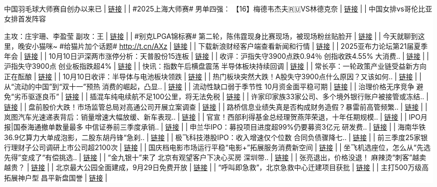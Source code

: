 中国羽毛球大师赛自创办以来已 | [链接](https://weibo.com/2020948351/5210090287663176) |
| #2025上海大师赛# 男单四强：
【16】梅德韦杰夫🇷🇺VS林德克奈 | [链接](https://weibo.com/1234849602/5220309629666066) |
| 中国女排vs哥伦比亚女排首发阵容

主攻：庄宇珊、李盈莹
副攻：王 | [链接](https://weibo.com/2211979435/5203627108730954) |
| #别克LPGA锦标赛# 第二轮，陈伟霆现身比赛现场，被现场粉丝贴脸开 | [链接](https://weibo.com/1497996114/5220273802710767) |
| 今天就聊到这里，晚安小猫咪~ #给猫片加个话题# http://t.cn/AXz | [链接](https://weibo.com/1255795640/5220350205362292) |
| 下载新浪财经客户端查看新闻和行情 | [链接](https://finance.sina.com.cn/mobile/comfinanceweb.shtml?source=newshome01) |
| 2025亚布力论坛第21届夏季年会 | [链接](https://finance.sina.com.cn/zt_d/subject-1757062971/) |
| 10月10日沪深两市涨停分析：天普股份15连板 | [链接](https://finance.sina.cn/stock/dpps/2025-10-10/detail-inftkzvi9623928.d.html) |
| 收评：沪指失守3900点跌0.94％ 创指收跌4.55% 大消费.. | [链接](https://finance.sina.cn/stock/dpps/2025-10-10/detail-inftkvpm9703983.d.html) |
| 沪指失守3900点 创业板指跌超4% | [链接](https://finance.sina.cn/stock/dpps/2025-10-10/detail-inftkvpp1415806.d.html) |
| 快讯：指数午后横盘震荡 半导体板块持续回调 | [链接](https://finance.sina.cn/stock/dpps/2025-10-10/detail-inftkvpk1194234.d.html) |
| 常长亭：一轮政策产业链受益新方向正在酝酿 | [链接](http://blog.sina.com.cn/s/blog_76ae3b080102z6eh.html) |
| 10月10日收评：半导体与电池板块领跌 | [链接](http://blog.sina.com.cn/s/blog_5f2e58a70102zfmj.html) |
| 热门板块突然大跌！A股失守3900点什么原因？又该如何.. | [链接](http://blog.sina.com.cn/s/blog_9c2fe26f0102z6kt.html) |
| 从“流动的中国”到“双十一”预热 消费的崛起，凸显.. | [链接](https://finance.sina.com.cn/chanjing/cyxw/2025-10-11/doc-inftmwzc5636094.shtml) |
| 流动性缺口弱于季节性 10月资金面平稳可期 | [链接](https://finance.sina.com.cn/roll/2025-10-11/doc-inftmwyx9227277.shtml) |
| 治理价格无序竞争 避免“劣币驱逐良币” | [链接](https://finance.sina.com.cn/roll/2025-10-11/doc-inftmwyz0971777.shtml) |
| 插混车纯电续航不足100公里，将无法免税 | [链接](https://finance.sina.com.cn/roll/2025-10-10/doc-inftmhci1281542.shtml) |
| 许家印家族33家公司、多个境外银行账户被接管或冻结.. | [链接](https://finance.sina.com.cn/roll/2025-10-10/doc-inftmhcf9542660.shtml) |
| 盘前股价大跌！市场监管总局对高通公司开展立案调查 | [链接](https://finance.sina.com.cn/jjxw/2025-10-10/doc-inftkzvp6066609.shtml) |
| 路桥信息业绩失真是否构成财务造假？暴雷前高管频繁.. | [链接](https://finance.sina.com.cn/stock/observe/2025-10-10/doc-inftkzvp6068640.shtml) |
| 岚图汽车光速递表背后：销量增速大幅放缓、新车表现.. | [链接](https://finance.sina.com.cn/stock/observe/2025-10-10/doc-inftkzvi9661582.shtml) |
| 官宣！西部利得基金总经理贺燕萍荣退，十年任期规模.. | [链接](https://finance.sina.com.cn/stock/observe/2025-10-10/doc-inftkers1460974.shtml) |
| IPO月报\|国泰海通撤单数量最多 中信证券前三季度承销.. | [链接](https://finance.sina.com.cn/stock/observe/2025-10-09/doc-infticea9584139.shtml) |
| 申兰华IPO：募投项目进度超99%仍要募资3亿元 研发费.. | [链接](https://finance.sina.com.cn/stock/observe/2025-10-09/doc-infthwwh2122613.shtml) |
| 海南华铁36.9亿算力大单成泡影，二股东胡丹锋“急刹.. | [链接](https://finance.sina.com.cn/stock/observe/2025-10-09/doc-infthwwe9649567.shtml) |
| 极飞科技港股IPO：收入增速仅个位数 合同负债骤降七.. | [链接](https://finance.sina.com.cn/stock/observe/2025-10-09/doc-inftfzss2465957.shtml) |
| 前三季度25家银行理财子公司调研上市公司超2100次 | [链接](https://finance.sina.com.cn/stock/hyyj/2025-10-11/doc-inftmstc1095595.shtml) |
| 国庆档电影市场运行平稳“电影+”拓展服务消费新空间 | [链接](https://finance.sina.com.cn/chanjing/cyxw/2025-10-10/doc-inftitzu9313245.shtml) |
| 坐飞机选座位，怎么从“先选先得”变成了“有偿挑选.. | [链接](https://finance.sina.com.cn/jjxw/2025-09-17/doc-infquwaf2715601.shtml) |
| “金九银十”来了 北京有观望客户下决心买房 深圳带.. | [链接](https://finance.sina.com.cn/stock/estate/integration/2025-09-12/doc-infqekxv7957689.shtml) |
| 张亮退出，价格没退！ 麻辣烫“刺客”越卖越贵？ | [链接](https://finance.sina.com.cn/tech/it/2025-09-05/doc-infpmuwa5847470.shtml) |
| 北京最大公园全面建成，9月29日免费开放 | [链接](https://bj.leju.com/news/2025-09-26/00207377014054495498876.shtml?source=pc_sina_index_auto&source_ext=pc_sina) |
| “呼叫即急救”，北京急救中心迁建项目获批 | [链接](https://bj.leju.com/news/2025-09-24/22437376627319907332597.shtml?source=pc_sina_index_auto&source_ext=pc_sina) |
| 主打500万级高拓展神户型 昌平新盘国誉 | [链接](https://bj.leju.com/news/2025-09-29/07247378208076270448954.shtml?source=pc_sina_index_auto&source_ext=pc_sina) |